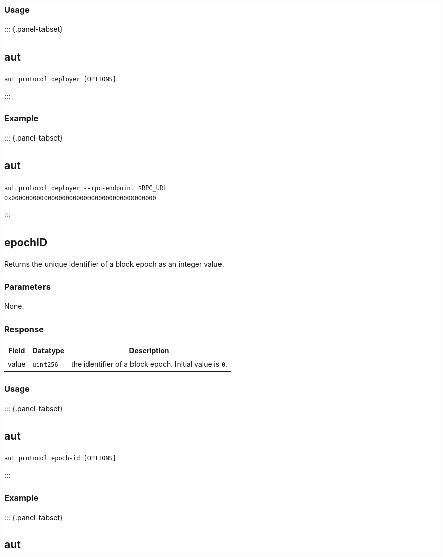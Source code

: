 ### Usage


::: {.panel-tabset}
## aut

``` {.aut}
aut protocol deployer [OPTIONS]
```
:::


### Example

::: {.panel-tabset}
## aut

``` {.aut}
aut protocol deployer --rpc-endpoint $RPC_URL
0x0000000000000000000000000000000000000000
```
:::


## epochID

Returns the unique identifier of a block epoch as an integer value.

### Parameters

None.

### Response

| Field | Datatype | Description |
| --| --| --|
| value | `uint256` | the identifier of a block epoch. Initial value is `0`. |

### Usage

::: {.panel-tabset}
## aut

``` {.aut}
aut protocol epoch-id [OPTIONS]
```
:::


### Example

::: {.panel-tabset}
## aut
